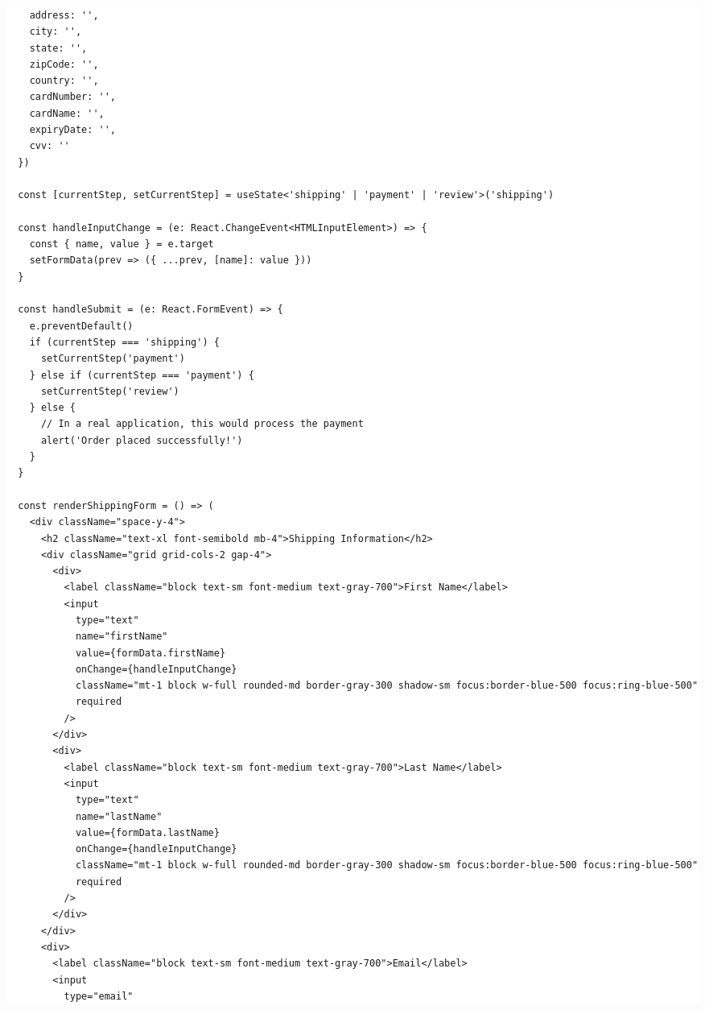```typescriptreact
    address: '',
    city: '',
    state: '',
    zipCode: '',
    country: '',
    cardNumber: '',
    cardName: '',
    expiryDate: '',
    cvv: ''
  })

  const [currentStep, setCurrentStep] = useState<'shipping' | 'payment' | 'review'>('shipping')

  const handleInputChange = (e: React.ChangeEvent<HTMLInputElement>) => {
    const { name, value } = e.target
    setFormData(prev => ({ ...prev, [name]: value }))
  }

  const handleSubmit = (e: React.FormEvent) => {
    e.preventDefault()
    if (currentStep === 'shipping') {
      setCurrentStep('payment')
    } else if (currentStep === 'payment') {
      setCurrentStep('review')
    } else {
      // In a real application, this would process the payment
      alert('Order placed successfully!')
    }
  }

  const renderShippingForm = () => (
    <div className="space-y-4">
      <h2 className="text-xl font-semibold mb-4">Shipping Information</h2>
      <div className="grid grid-cols-2 gap-4">
        <div>
          <label className="block text-sm font-medium text-gray-700">First Name</label>
          <input
            type="text"
            name="firstName"
            value={formData.firstName}
            onChange={handleInputChange}
            className="mt-1 block w-full rounded-md border-gray-300 shadow-sm focus:border-blue-500 focus:ring-blue-500"
            required
          />
        </div>
        <div>
          <label className="block text-sm font-medium text-gray-700">Last Name</label>
          <input
            type="text"
            name="lastName"
            value={formData.lastName}
            onChange={handleInputChange}
            className="mt-1 block w-full rounded-md border-gray-300 shadow-sm focus:border-blue-500 focus:ring-blue-500"
            required
          />
        </div>
      </div>
      <div>
        <label className="block text-sm font-medium text-gray-700">Email</label>
        <input
          type="email"
```